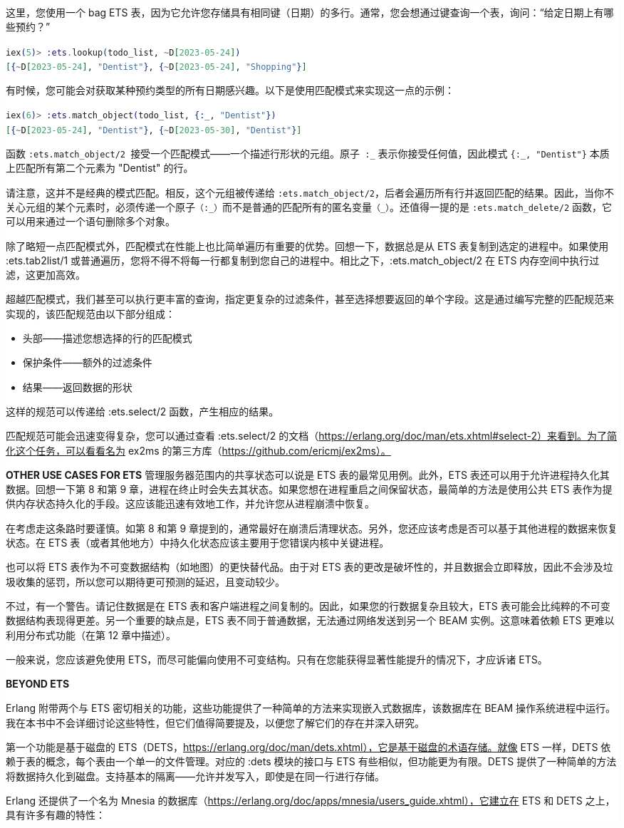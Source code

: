 
这里，您使用一个 bag ETS 表，因为它允许您存储具有相同键（日期）的多行。通常，您会想通过键查询一个表，询问：“给定日期上有哪些预约？”

```elixir
iex(5)> :ets.lookup(todo_list, ~D[2023-05-24])
[{~D[2023-05-24], "Dentist"}, {~D[2023-05-24], "Shopping"}]
```

有时候，您可能会对获取某种预约类型的所有日期感兴趣。以下是使用匹配模式来实现这一点的示例：

```elixir
iex(6)> :ets.match_object(todo_list, {:_, "Dentist"})
[{~D[2023-05-24], "Dentist"}, {~D[2023-05-30], "Dentist"}]
```

函数 `:ets.match_object/2 `接受一个匹配模式——一个描述行形状的元组。原子` :_` 表示你接受任何值，因此模式 `{:_, "Dentist"}` 本质上匹配所有第二个元素为 "Dentist" 的行。

请注意，这并不是经典的模式匹配。相反，这个元组被传递给 `:ets.match_object/2`，后者会遍历所有行并返回匹配的结果。因此，当你不关心元组的某个元素时，必须传递一个原子`（:_）`而不是普通的匹配所有的匿名变量`（_）`。还值得一提的是 `:ets.match_delete/2` 函数，它可以用来通过一个语句删除多个对象。

除了略短一点匹配模式外，匹配模式在性能上也比简单遍历有重要的优势。回想一下，数据总是从 ETS 表复制到选定的进程中。如果使用 :ets.tab2list/1 或普通遍历，您将不得不将每一行都复制到您自己的进程中。相比之下，:ets.match_object/2 在 ETS 内存空间中执行过滤，这更加高效。

超越匹配模式，我们甚至可以执行更丰富的查询，指定更复杂的过滤条件，甚至选择想要返回的单个字段。这是通过编写完整的匹配规范来实现的，该匹配规范由以下部分组成：

- 头部——描述您想选择的行的匹配模式

- 保护条件——额外的过滤条件

- 结果——返回数据的形状

这样的规范可以传递给 :ets.select/2 函数，产生相应的结果。 

匹配规范可能会迅速变得复杂，您可以通过查看 :ets.select/2 的文档（https://erlang.org/doc/man/ets.xhtml#select-2）来看到。为了简化这个任务，可以看看名为 ex2ms 的第三方库（https://github.com/ericmj/ex2ms）。

**OTHER USE CASES FOR ETS**
管理服务器范围内的共享状态可以说是 ETS 表的最常见用例。此外，ETS 表还可以用于允许进程持久化其数据。回想一下第 8 和第 9 章，进程在终止时会失去其状态。如果您想在进程重启之间保留状态，最简单的方法是使用公共 ETS 表作为提供内存状态持久化的手段。这应该能迅速有效地工作，并允许您从进程崩溃中恢复。

在考虑走这条路时要谨慎。如第 8 和第 9 章提到的，通常最好在崩溃后清理状态。另外，您还应该考虑是否可以基于其他进程的数据来恢复状态。在 ETS 表（或者其他地方）中持久化状态应该主要用于您错误内核中关键进程。

也可以将 ETS 表作为不可变数据结构（如地图）的更快替代品。由于对 ETS 表的更改是破坏性的，并且数据会立即释放，因此不会涉及垃圾收集的惩罚，所以您可以期待更可预测的延迟，且变动较少。

不过，有一个警告。请记住数据是在 ETS 表和客户端进程之间复制的。因此，如果您的行数据复杂且较大，ETS 表可能会比纯粹的不可变数据结构表现得更差。另一个重要的缺点是，ETS 表不同于普通数据，无法通过网络发送到另一个 BEAM 实例。这意味着依赖 ETS 更难以利用分布式功能（在第 12 章中描述）。

一般来说，您应该避免使用 ETS，而尽可能偏向使用不可变结构。只有在您能获得显著性能提升的情况下，才应诉诸 ETS。

**BEYOND ETS**

Erlang 附带两个与 ETS 密切相关的功能，这些功能提供了一种简单的方法来实现嵌入式数据库，该数据库在 BEAM 操作系统进程中运行。我在本书中不会详细讨论这些特性，但它们值得简要提及，以便您了解它们的存在并深入研究。

第一个功能是基于磁盘的 ETS（DETS，https://erlang.org/doc/man/dets.xhtml），它是基于磁盘的术语存储。就像 ETS 一样，DETS 依赖于表的概念，每个表由一个单一的文件管理。对应的 :dets 模块的接口与 ETS 有些相似，但功能更为有限。DETS 提供了一种简单的方法将数据持久化到磁盘。支持基本的隔离——允许并发写入，即使是在同一行进行存储。

Erlang 还提供了一个名为 Mnesia 的数据库（https://erlang.org/doc/apps/mnesia/users_guide.xhtml），它建立在 ETS 和 DETS 之上，具有许多有趣的特性：
